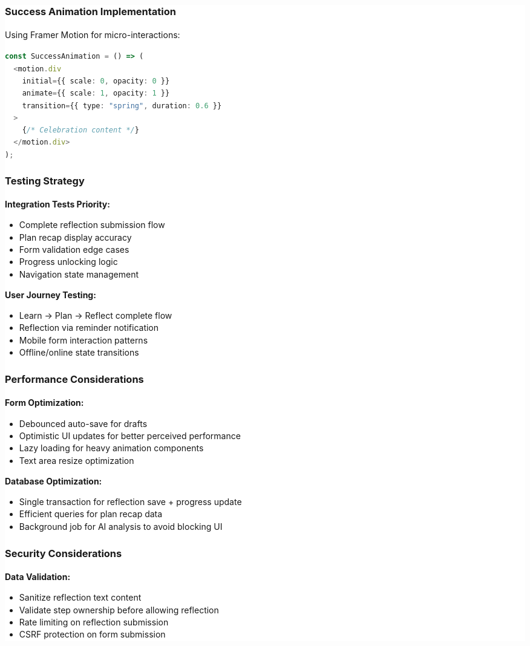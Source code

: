 ### Success Animation Implementation

Using Framer Motion for micro-interactions:

```typescript
const SuccessAnimation = () => (
  <motion.div
    initial={{ scale: 0, opacity: 0 }}
    animate={{ scale: 1, opacity: 1 }}
    transition={{ type: "spring", duration: 0.6 }}
  >
    {/* Celebration content */}
  </motion.div>
);
```

### Testing Strategy

**Integration Tests Priority:**

- Complete reflection submission flow
- Plan recap display accuracy
- Form validation edge cases
- Progress unlocking logic
- Navigation state management

**User Journey Testing:**

- Learn → Plan → Reflect complete flow
- Reflection via reminder notification
- Mobile form interaction patterns
- Offline/online state transitions

### Performance Considerations

**Form Optimization:**

- Debounced auto-save for drafts
- Optimistic UI updates for better perceived performance
- Lazy loading for heavy animation components
- Text area resize optimization

**Database Optimization:**

- Single transaction for reflection save + progress update
- Efficient queries for plan recap data
- Background job for AI analysis to avoid blocking UI

### Security Considerations

**Data Validation:**

- Sanitize reflection text content
- Validate step ownership before allowing reflection
- Rate limiting on reflection submission
- CSRF protection on form submission

